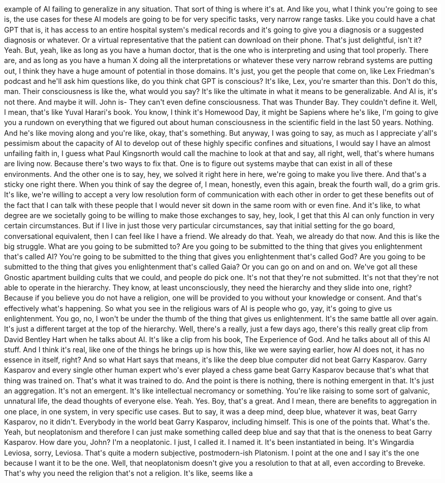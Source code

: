 example of AI failing to generalize in any situation. That sort of thing is where it's at. And like you, what I think you're going to see is, the use cases for these AI models are going to be for very specific tasks, very narrow range tasks. Like you could have a chat GPT that is, it has access to an entire hospital system's medical records and it's going to give you a diagnosis or a suggested diagnosis or whatever. Or a virtual representative that the patient can download on their phone. That's just delightful, isn't it? Yeah. But, yeah, like as long as you have a human doctor, that is the one who is interpreting and using that tool properly. There are, and as long as you have a human X doing all the interpretations or whatever these very narrow rebrand systems are putting out, I think they have a huge amount of potential in those domains. It's just, you get the people that come on, like Lex Friedman's podcast and he'll ask him questions like, do you think chat GPT is conscious? It's like, Lex, you're smarter than this. Don't do this, man. Their consciousness is like the, what would you say? It's like the ultimate in what it means to be generalizable. And AI is, it's not there. And maybe it will. John is- They can't even define consciousness. That was Thunder Bay. They couldn't define it. Well, I mean, that's like Yuval Harari's book. You know, I think it's Homewood Day, it might be Sapiens where he's like, I'm going to give you a rundown on everything that we figured out about human consciousness in the scientific field in the last 50 years. Nothing. And he's like moving along and you're like, okay, that's something. But anyway, I was going to say, as much as I appreciate y'all's pessimism about the capacity of AI to develop out of these highly specific confines and situations, I would say I have an almost unfailing faith in, I guess what Paul Kingsnorth would call the machine to look at that and say, all right, well, that's where humans are living now. Because there's two ways to fix that. One is to figure out systems maybe that can exist in all of these environments. And the other one is to say, hey, we solved it right here in here, we're going to make you live there. And that's a sticky one right there. When you think of say the degree of, I mean, honestly, even this again, break the fourth wall, do a grim gris. It's like, we're willing to accept a very low resolution form of communication with each other in order to get these benefits out of the fact that I can talk with these people that I would never sit down in the same room with or even fine. And it's like, to what degree are we societally going to be willing to make those exchanges to say, hey, look, I get that this AI can only function in very certain circumstances. But if I live in just those very particular circumstances, say that initial setting for the go board, conversational equivalent, then I can feel like I have a friend. We already do that. Yeah, we already do that now. And this is like the big struggle. What are you going to be submitted to? Are you going to be submitted to the thing that gives you enlightenment that's called AI? You're going to be submitted to the thing that gives you enlightenment that's called God? Are you going to be submitted to the thing that gives you enlightenment that's called Gaia? Or you can go on and on and on. We've got all these Gnostic apartment building cults that we could, and people do pick one. It's not that they're not submitted. It's not that they're not able to operate in the hierarchy. They know, at least unconsciously, they need the hierarchy and they slide into one, right? Because if you believe you do not have a religion, one will be provided to you without your knowledge or consent. And that's effectively what's happening. So what you see in the religious wars of AI is people who go, yay, it's going to give us enlightenment. You go, no, I won't be under the thumb of the thing that gives us enlightenment. It's the same battle all over again. It's just a different target at the top of the hierarchy. Well, there's a really, just a few days ago, there's this really great clip from David Bentley Hart when he talks about AI. It's like a clip from his book, The Experience of God. And he talks about all of this AI stuff. And I think it's real, like one of the things he brings up is how this, like we were saying earlier, how AI does not, it has no essence in itself, right? And so what Hart says that means, it's like the deep blue computer did not beat Garry Kasparov. Garry Kasparov and every single other human expert who's ever played a chess game beat Garry Kasparov because that's what that thing was trained on. That's what it was trained to do. And the point is there is nothing, there is nothing emergent in that. It's just an aggregation. It's not an emergent. It's like intellectual necromancy or something. You're like raising to some sort of galvanic, unnatural life, the dead thoughts of everyone else. Yeah. Yes. Boy, that's a great. And I mean, there are benefits to aggregation in one place, in one system, in very specific use cases. But to say, it was a deep mind, deep blue, whatever it was, beat Garry Kasparov, no it didn't. Everybody in the world beat Garry Kasparov, including himself. This is one of the points that. What's the. Yeah, but neoplatonism and therefore I can just make something called deep blue and say that that is the oneness to beat Garry Kasparov. How dare you, John? I'm a neoplatonic. I just, I called it. I named it. It's been instantiated in being. It's Wingardia Leviosa, sorry, Leviosa. That's quite a modern subjective, postmodern-ish Platonism. I point at the one and I say it's the one because I want it to be the one. Well, that neoplatonism doesn't give you a resolution to that at all, even according to Breveke. That's why you need the religion that's not a religion. It's like, seems like a